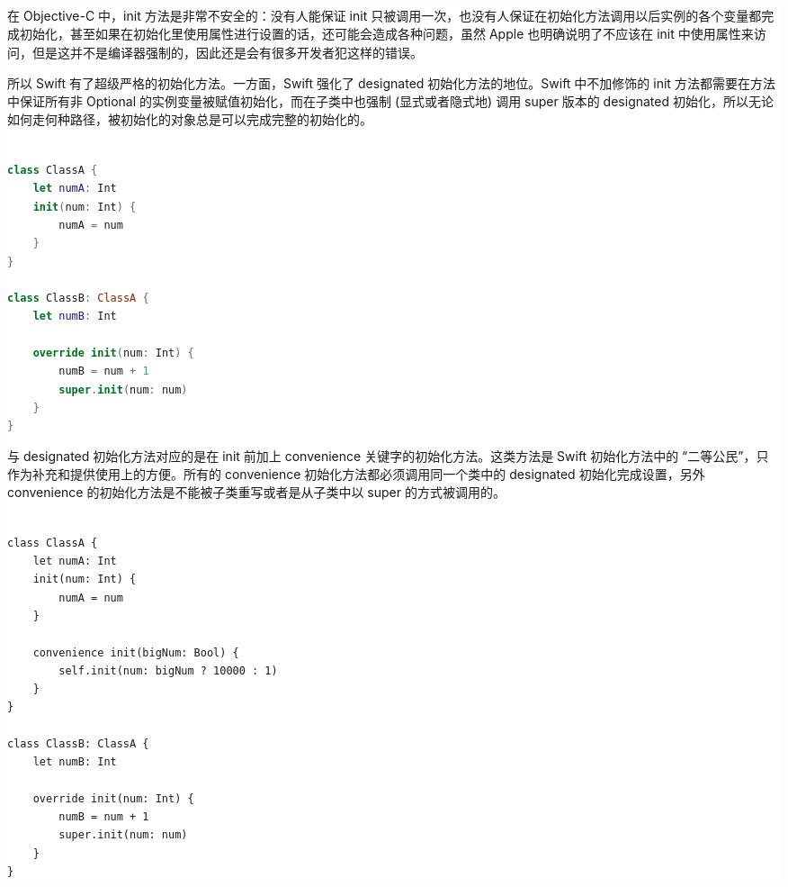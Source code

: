 在 Objective-C 中，init 方法是非常不安全的：没有人能保证 init 只被调用一次，也没有人保证在初始化方法调用以后实例的各个变量都完成初始化，甚至如果在初始化里使用属性进行设置的话，还可能会造成各种问题，虽然 Apple 也明确说明了不应该在 init 中使用属性来访问，但是这并不是编译器强制的，因此还是会有很多开发者犯这样的错误。

所以 Swift 有了超级严格的初始化方法。一方面，Swift 强化了 designated 初始化方法的地位。Swift 中不加修饰的 init 方法都需要在方法中保证所有非 Optional 的实例变量被赋值初始化，而在子类中也强制 (显式或者隐式地) 调用 super 版本的 designated 初始化，所以无论如何走何种路径，被初始化的对象总是可以完成完整的初始化的。

```swift

class ClassA {
    let numA: Int
    init(num: Int) {
        numA = num
    }
}

class ClassB: ClassA {
    let numB: Int

    override init(num: Int) {
        numB = num + 1
        super.init(num: num)
    }
}

```

与 designated 初始化方法对应的是在 init 前加上 convenience 关键字的初始化方法。这类方法是 Swift 初始化方法中的 “二等公民”，只作为补充和提供使用上的方便。所有的 convenience 初始化方法都必须调用同一个类中的 designated 初始化完成设置，另外 convenience 的初始化方法是不能被子类重写或者是从子类中以 super 的方式被调用的。

```

class ClassA {
    let numA: Int
    init(num: Int) {
        numA = num
    }

    convenience init(bigNum: Bool) {
        self.init(num: bigNum ? 10000 : 1)
    }
}

class ClassB: ClassA {
    let numB: Int

    override init(num: Int) {
        numB = num + 1
        super.init(num: num)
    }
}

```
